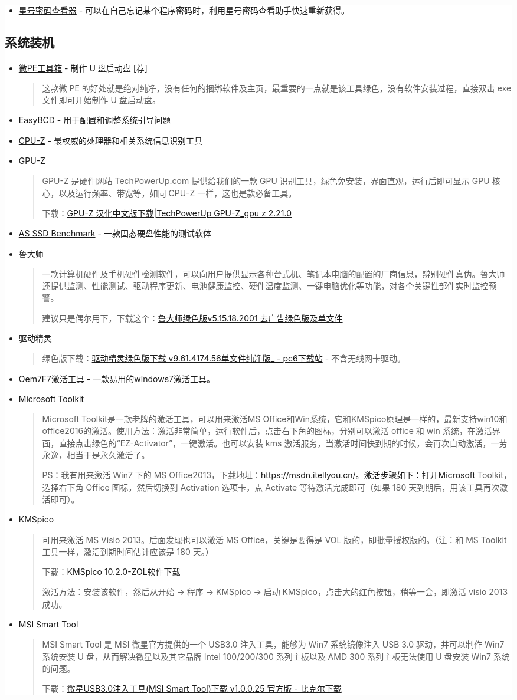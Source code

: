 - [星号密码查看器](https://www.51it.wang/ll/1046) - 可以在自己忘记某个程序密码时，利用星号密码查看助手快速重新获得。




## 系统装机

- [微PE工具箱](http://www.wepe.com.cn) - 制作 U 盘启动盘  [荐] 

  > 这款微 PE 的好处就是绝对纯净，没有任何的捆绑软件及主页，最重要的一点就是该工具绿色，没有软件安装过程，直接双击 exe 文件即可开始制作 U 盘启动盘。

- [EasyBCD](https://neosmart.net/EasyBCD/) - 用于配置和调整系统引导问题

- [CPU-Z](<https://www.cpuid.com/softwares/cpu-z.html#version-history>) - 最权威的处理器和相关系统信息识别工具

- GPU-Z

  > GPU-Z 是硬件网站 TechPowerUp.com 提供给我们的一款 GPU 识别工具，绿色免安装，界面直观，运行后即可显示 GPU 核心，以及运行频率、带宽等，如同 CPU-Z 一样，这也是款必备工具。
  >
  > 下载：[GPU-Z 汉化中文版下载|TechPowerUp GPU-Z_gpu z 2.21.0](<https://www.sdbeta.com/xiazai/2012/0708/9470.html>)

- [AS SSD Benchmark](https://www.techspot.com/downloads/6014-as-ssd-benchmark.html) - 一款固态硬盘性能的测试软体

- [鲁大师](http://www.ludashi.com/)

  > 一款计算机硬件及手机硬件检测软件，可以向用户提供显示各种台式机、笔记本电脑的配置的厂商信息，辨别硬件真伪。鲁大师还提供监测、性能测试、驱动程序更新、电池健康监控、硬件温度监测、一键电脑优化等功能，对各个关键性部件实时监控预警。
  >
  > 建议只是偶尔用下，下载这个：[鲁大师绿色版v5.15.18.2001 去广告绿色版及单文件](http://www.zdfans.com/html/3732.html)

- 驱动精灵

  > 绿色版下载：[驱动精灵绿色版下载 v9.61.4174.56单文件纯净版_ - pc6下载站](http://www.pc6.com/softview/SoftView_120008.html) - 不含无线网卡驱动。

- [Oem7F7激活工具](https://dl.pconline.com.cn/download/487988.html) - 一款易用的windows7激活工具。

- [Microsoft Toolkit](http://xiazai.zol.com.cn/detail/44/437460.shtml)

  > Microsoft Toolkit是一款老牌的激活工具，可以用来激活MS Office和Win系统，它和KMSpico原理是一样的，最新支持win10和office2016的激活。使用方法：激活非常简单，运行软件后，点击右下角的图标，分别可以激活 office 和 win 系统，在激活界面，直接点击绿色的“EZ-Activator”，一键激活。也可以安装 kms 激活服务，当激活时间快到期的时候，会再次自动激活，一劳永逸，相当于是永久激活了。
  >
  > PS：我有用来激活 Win7 下的 MS Office2013，下载地址：https://msdn.itellyou.cn/。激活步骤如下：打开Microsoft Toolkit，选择右下角 Office 图标，然后切换到 Activation 选项卡，点 Activate 等待激活完成即可（如果 180 天到期后，用该工具再次激活即可）。

- KMSpico

  > 可用来激活 MS Visio 2013。后面发现也可以激活 MS Office，关键是要得是 VOL 版的，即批量授权版的。（注：和 MS Toolkit 工具一样，激活到期时间估计应该是 180 天。）
  >
  > 下载：[KMSpico 10.2.0-ZOL软件下载](http://xiazai.zol.com.cn/detail/44/432777.shtml#hotArticle)
  >
  > 激活方法：安装该软件，然后从开始 -> 程序 -> KMSpico -> 启动 KMSpico，点击大的红色按钮，稍等一会，即激活 visio 2013成功。

- MSI Smart Tool

  > MSI Smart Tool 是 MSI 微星官方提供的一个 USB3.0 注入工具，能够为 Win7 系统镜像注入 USB 3.0 驱动，并可以制作 Win7 系统安装 U 盘，从而解决微星以及其它品牌 Intel 100/200/300 系列主板以及 AMD 300 系列主板无法使用 U 盘安装 Win7 系统的问题。
  >
  > 下载：[微星USB3.0注入工具(MSI Smart Tool)下载 v1.0.0.25 官方版 - 比克尔下载](http://www.bkill.com/download/171033.html)
